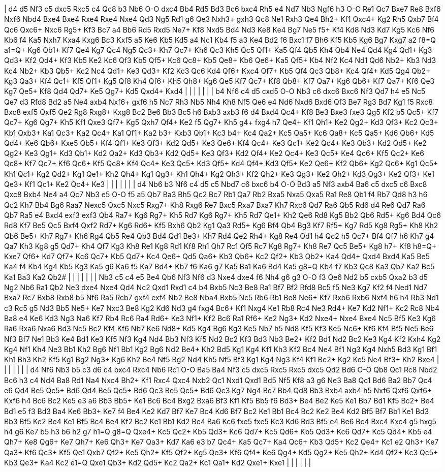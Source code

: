 | d4 d5 Nf3 c5 dxc5 Rxc5 c4 Qc8 b3 Nb6 O-O dxc4 Bb4 Rd5 Bd3 Bc6 bxc4 Rh5 e4 Nd7 Nb3 Ngf6 h3 O-O Re1 Qc7 Bxe7 Re8 Bxf6 Nxf6 Nbd4 Bxe4 Bxe4 Rxe4 Rxe4 Nxe4 Qd3 Ng5 Rd1 g6 Qe3 Nxh3+ gxh3 Qc8 Ne1 Rxh3 Qe4 Bh2+ Kf1 Qxc4+ Kg2 Rh5 Qxb7 Bf4 Qc6 Qxc6+ Nxc6 Rg5+ Kf3 Bc7 a4 Bb6 Rd5 Rxd5 Ne7+ Kf8 Nxd5 Bd4 Nd3 Ke8 Ke4 Bg7 Ne5 f5+ Kf4 Kd8 Nd3 Kd7 Kg5 Kc6 Nf6 Kb6 f4 Ka5 Nxh7 Kxa4 Kxg6 Bc3 Kxf5 a5 Ke6 Kb5 Kd5 a4 Nc1 Kb4 f5 a3 Ke4 Bd2 f6 Bxc1 f7 Bh6 Kf5 Kb5 Kg6 Bg7 Kxg7 a2 f8=Q a1=Q+ Kg6 Qb1+ Kf7 Qe4 Kg7 Qc4 Ng5 Qc3+ Kh7 Qc7+ Kh6 Qc3 Kh5 Qc5 Qf1+ Ka5 Qf4 Qb5 Kh4 Qb4 Ne4 Qd4 Kg4 Qd1+ Kg3 Qd3+ Kf2 Qd4+ Kf3 Kb5 Ke2 Kc6 Qf3 Kb5 Qf5+ Kc6 Qc8+ Kb5 Qe8+ Kb6 Qe6+ Ka5 Qf5+ Kb4 Nf2 Kc4 Nd1 Qd6 Nb2+ Kb3 Nd3 Kc4 Nb2+ Kb3 Qb5+ Kc2 Nc4 Qd1+ Ke3 Qd3+ Kf2 Kc3 Qc6 Kd4 Qf6+ Kxc4 Qf7+ Kb5 Qf4 Qc3 Qb8+ Kc4 Qf4+ Kd5 Qg4 Qb2+ Kg3 Qa3+ Kf4 Qc1+ Kf5 Qf1+ Kg5 Qf8 Kh4 Qf6+ Kh5 Qh8+ Kg6 Qe5 Kf7 Qc7+ Kf8 Qb8+ Kf7 Qa7+ Kg6 Qb6+ Kf7 Qa7+ Kf6 Qe3 Kg7 Qe5+ Kf8 Qd4 Qd7+ Ke5 Qg7+ Kd5 Qxd4+ Kxd4 |  |  |  |  |  |
| b4 Nf6 c4 d5 cxd5 O-O Nb3 c6 dxc6 Bxc6 Nf3 Qd7 h4 e5 Nc5 Qe7 d3 Rfd8 Bd2 a5 Ne4 axb4 Nxf6+ gxf6 h5 Nc7 Rh3 Nb5 Nh4 Kh8 Nf5 Qe6 e4 Nd6 Nxd6 Bxd6 Qf3 Be7 Rg3 Bd7 Kg1 f5 Rxc8 Bxc8 exf5 Qxf5 Qe2 Rg8 Rxg8+ Kxg8 Bc2 Be6 Bb3 Bc5 h6 Bxb3 axb3 f6 d4 Bxd4 Qc4+ Kf8 Be3 Bxe3 fxe3 Qg5 Kf2 b5 Qc5+ Kf7 Qc7+ Kg6 Qg7+ Kh5 Kf1 Qxe3 Qf7+ Kg5 Qxh7 Qf4+ Ke2 f5 Qg7+ Kh5 g4+ fxg4 h7 Qe4+ Kf1 Qh1+ Ke2 Qg2+ Kd3 Qf3+ Kc2 Qc3+ Kb1 Qxb3+ Ka1 Qc3+ Ka2 Qc4+ Ka1 Qf1+ Ka2 b3+ Kxb3 Qb1+ Kc3 b4+ Kc4 Qa2+ Kc5 Qa5+ Kc6 Qa8+ Kc5 Qa5+ Kd6 Qb6+ Kd5 Qd4+ Ke6 Qb6+ Kxe5 Qb5+ Kf4 Qf1+ Ke3 Qf3+ Kd2 Qd5+ Ke3 Qe6+ Kf4 Qc4+ Ke3 Qc1+ Ke2 Qc4+ Ke3 Qb3+ Kd2 Qd5+ Ke2 Qg2+ Ke3 Qg1+ Kd3 Qb1+ Kd2 Qa2+ Kd3 Qb3+ Kd2 Qd5+ Ke3 Qf3+ Kd2 Qf4+ Ke2 Qc4+ Ke3 Qc5+ Ke4 Qc6+ Kf5 Qc2+ Ke6 Qc8+ Kf7 Qc7+ Kf6 Qc6+ Kf5 Qc8+ Kf4 Qc4+ Ke3 Qc5+ Kd3 Qf5+ Kd4 Qf4+ Kd3 Qf5+ Ke2 Qe6+ Kf2 Qb6+ Kg2 Qc6+ Kg1 Qc5+ Kh1 Qc1+ Kg2 Qd2+ Kg1 Qe1+ Kh2 Qh4+ Kg1 Qg3+ Kh1 Qh4+ Kg2 Qh3+ Kf2 Qh2+ Ke3 Qg3+ Ke2 Qh2+ Kd3 Qg3+ Ke2 Qf3+ Ke1 Qe3+ Kf1 Qc1+ Ke2 Qc4+ Ke3 |  |  |  |  |  |
| d4 Nb6 b3 Nf6 c4 d5 c5 Nbd7 c6 bxc6 b4 O-O Bd3 a5 Nf3 axb4 Ba6 c5 dxc5 c6 Bxc8 Qxc8 Bxb4 Ne4 a4 Qc7 Nb3 e5 O-O f5 a5 Qb7 Ba3 Bh5 Qc2 Bc7 Rb1 Qa7 Rb2 Bxa5 Nxa5 Qxa5 Ra1 Re8 Qb1 f4 Rb7 Qd8 h3 h6 Qc2 Kh7 Bb4 Bg6 Raa7 Nexc5 Qxc5 Nxc5 Rxg7+ Kh8 Rxg6 Re7 Bxc5 Rxa7 Bxa7 Kh7 Rxc6 Qd7 Ra6 Qb5 Rd6 d4 Re6 Qd7 Ra6 Qb7 Ra5 e4 Bxd4 exf3 exf3 Qb4 Ra7+ Kg6 Rg7+ Kh5 Rd7 Kg6 Rg7+ Kh5 Rd7 Qe1+ Kh2 Qe6 Rd8 Kg5 Bb2 Qb6 Rd5+ Kg6 Bd4 Qc6 Rd8 Kf7 Be5 Qc5 Bxf4 Qxf2 Rd7+ Kg6 Rd6+ Kf5 Bxh6 Qb2 Kg1 Qa3 Rd5+ Kg6 Bf4 Qb4 Bg3 Kf7 Rf5+ Kg7 Rd5 Kg8 Rg5+ Kh8 Kh2 Qb6 Be5+ Kh7 Rg7+ Kh6 Rg4 Qb5 Re4 Qb3 Bd4 Qd1 Be3+ Kh7 Rd4 Qe2 Rh4+ Kg8 Re4 Qd1 h4 Qc2 h5 Qc7+ Bf4 Qf7 h6 Kh7 g4 Qa7 Kh3 Kg8 g5 Qd7+ Kh4 Qf7 Kg3 Kh8 Re1 Kg8 Rd1 Kf8 Rh1 Qh7 Rc1 Qf5 Rc7 Kg8 Rg7+ Kh8 Re7 Qc5 Be5+ Kg8 h7+ Kf8 h8=Q+ Kxe7 Qf6+ Kd7 Qf7+ Kc6 Qc7+ Kb5 Qd7+ Kc4 Qe6+ Qd5 Qa6+ Kb3 Qb6+ Kc2 Qf2+ Kb3 Qb2+ Ka4 Qd4+ Qxd4 Bxd4 Ka5 Be5 Ka4 f4 Kb4 Kg4 Kb5 Kg3 Ka5 g6 Ka6 f5 Ka7 Bd4+ Kb7 f6 Ka6 g7 Ka5 Ba1 Ka6 Bd4 Ka5 g8=Q Kb4 f7 Kb3 Qc8 Ka3 Qb7 Ka2 Bc5 Ka1 Ba3 Ka2 Qb2# |  |  |  |  |  |
| Nb3 c5 c4 e5 Be4 Qb6 Nf3 Nf6 d3 Nxe4 dxe4 f6 Nh4 g6 g3 O-O f3 Qe6 Nd2 b5 cxb5 Qxa2 b3 d5 Ng2 Nb6 Ra1 Qb2 Ne3 dxe4 Nxe4 Qd4 Nc2 Qxd1 Rxd1 c4 b4 Bxb5 Nc3 Be8 Ra1 Bf7 Bf2 Rfd8 Bc5 f5 Ne3 Kg7 Kf2 f4 Ned1 Nd7 Bxa7 Rc7 Bxb8 Rxb8 b5 Nf6 Ra5 Rcb7 gxf4 exf4 Nb2 Be8 Nba4 Bxb5 Nc5 Rb6 Rb1 Be8 Ne6+ Kf7 Rxb6 Rxb6 Nxf4 h6 h4 Rb3 Nd1 c3 Rc5 g5 Nd3 Bb5 Ne5+ Ke7 Nxc3 Be8 Kg2 Kd6 Nd3 g4 fxg4 Bc6+ Kf1 Nxg4 Ke1 Rb8 Rc4 Ne3 Rd4+ Ke7 Kd2 Nf1+ Kc2 Rc8 Nb4 Ba8 e4 Ke6 Kd3 Ng3 Na6 Kf7 Rb4 Rc6 Ra4 Rd6+ Ke3 Nf1+ Kf2 Bc6 Ra1 Rf6+ Ke2 Ng3+ Kd2 Nxe4+ Nxe4 Bxe4 Nc5 Bf5 Ke3 Kg6 Ra6 Rxa6 Nxa6 Bd3 Nc5 Bc2 Kf4 Kf6 Nb7 Ke6 Nd8+ Kd5 Kg4 Bg6 Kg3 Ke5 Nb7 h5 Nd8 Kf5 Kf3 Ke5 Nc6+ Kf6 Kf4 Bf5 Ne5 Be6 Nf3 Bf7 Ne1 Bb3 Ke4 Bd1 Ke3 Kf5 Nf3 Kg4 Nd4 Bb3 Nf3 Kf5 Nd2 Bc2 Kf3 Bd3 Nb3 Be2+ Kf2 Bd1 Nd2 Bc2 Ke3 Kg4 Kf2 Kxh4 Kg2 Kg4 Nf1 Kh4 Ne3 Bb1 Kh2 Bg6 Nf1 Bb1 Kg2 Bg6 Nd2 Be4+ Kh2 Bd5 Kg1 Kg4 Kf1 Kh3 Kf2 Bc4 Ne4 Bf1 Ng3 Kg4 Nxh5 Bd3 Kg1 Bf1 Kh1 Bh3 Kh2 Kf5 Kg1 Bg2 Ng3+ Kg6 Kh2 Be4 Nf5 Bg2 Nd4 Kh5 Nf5 Bf3 Kg1 Kg4 Ng3 Kf4 Kf1 Be2+ Kg2 Ke5 Ne4 Bf3+ Kh2 Bxe4 |  |  |  |  |  |
| d4 Nf6 Nb3 b5 c3 d6 c4 bxc4 Rxc4 Nb6 Rc1 O-O Ba5 Ba4 Nf3 c5 dxc5 Rxc5 Rxc5 dxc5 Qd2 Bd6 O-O Qb8 Qc1 Rc8 Nbd2 Bc6 h3 c4 Nd4 Ba8 Rd1 Na4 Nxc4 Bh2+ Kf1 Rxc4 Qxc4 Nxb2 Qc1 Nxd1 Qxd1 Bd5 Nf5 Kf8 a3 g6 Ne3 Ba8 Qc1 Bd6 Ba2 Bb7 Qc4 e6 Qd4 Be5 Qc5+ Bd6 Qd4 Be5 Qc5+ Bd6 Qc3 Be5 Qc5+ Bd6 Qc3 Kg7 Ng4 Be7 Bb4 Qd8 Bb3 Bxb4 axb4 h5 Nxf6 Qxf6 Qxf6+ Kxf6 h4 Bc6 Bc2 Ke5 e3 a6 Bb3 Bb5+ Ke1 Bc6 Bc4 Bxg2 Bxa6 Bf3 Kf1 Kf5 Bb5 f6 Bd3+ Be4 Be2 Ke5 Ke1 Bb7 Bd1 Kf5 Bc2+ Be4 Bd1 e5 f3 Bd3 Ba4 Ke6 Bb3+ Ke7 f4 Be4 Ke2 Kd7 Bf7 Ke7 Bc4 Kd6 Bf7 Bc2 Ke1 Bb1 Bc4 Bc2 Ke2 Be4 Kd2 Bf5 Bf7 Bb1 Ke1 Bd3 Bb3 Bf5 Ke2 Be4 Ke1 Bf5 Bc4 Be4 Kf2 Bc2 Ke1 Bb1 Kd2 Be4 Ba6 Kc6 fxe5 fxe5 Kc3 Kd6 Bd3 Bf5 e4 Be6 Bc4 Bxc4 Kxc4 g5 hxg5 h4 g6 Ke7 b5 h3 b6 h2 g7 h1=Q g8=Q Qxe4+ Kc5 Qc2+ Kb5 Qd3+ Kc6 Qd7+ Kc5 Qd6+ Kb5 Qd3+ Kc6 Qd7+ Kc5 Qd4+ Kb5 e4 Qh7+ Ke8 Qg6+ Ke7 Qh7+ Ke6 Qh3+ Ke7 Qa3+ Kd7 Ka6 e3 b7 Qc4+ Ka5 Qc7+ Ka4 Qc6+ Kb3 Qd5+ Kc2 Qe4+ Kc1 e2 Qh3+ Ke7 Qa3+ Kf6 Qc3+ Kf5 Qe1 Qxb7 Qf2+ Ke5 Qh2+ Kf5 Qf2+ Kg5 Qe3+ Kf6 Qf4+ Ke6 Qg4+ Kd5 Qg2+ Ke5 Qh2+ Kd4 Qf2+ Kc3 Qc5+ Kb3 Qe3+ Ka4 Kc2 e1=Q Qxe1 Qb3+ Kd2 Qd5+ Kc2 Qa2+ Kc1 Qa1+ Kd2 Qxe1+ Kxe1 |  |  |  |  |  |